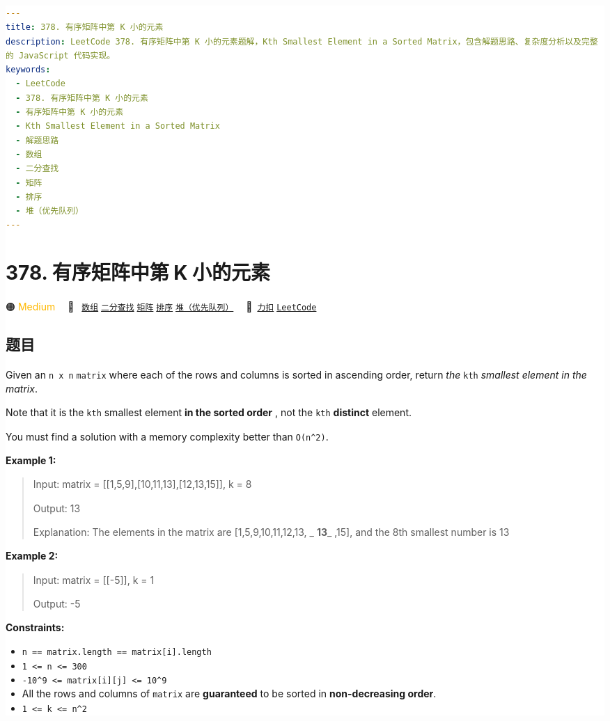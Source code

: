 ```yaml
---
title: 378. 有序矩阵中第 K 小的元素
description: LeetCode 378. 有序矩阵中第 K 小的元素题解，Kth Smallest Element in a Sorted Matrix，包含解题思路、复杂度分析以及完整的 JavaScript 代码实现。
keywords:
  - LeetCode
  - 378. 有序矩阵中第 K 小的元素
  - 有序矩阵中第 K 小的元素
  - Kth Smallest Element in a Sorted Matrix
  - 解题思路
  - 数组
  - 二分查找
  - 矩阵
  - 排序
  - 堆（优先队列）
---
```


# 378. 有序矩阵中第 K 小的元素

🟠 <font color=#ffb800>Medium</font>&emsp; 🔖&ensp; [`数组`](/tag/array.md) [`二分查找`](/tag/binary-search.md) [`矩阵`](/tag/matrix.md) [`排序`](/tag/sorting.md) [`堆（优先队列）`](/tag/heap-priority-queue.md)&emsp; 🔗&ensp;[`力扣`](https://leetcode.cn/problems/kth-smallest-element-in-a-sorted-matrix) [`LeetCode`](https://leetcode.com/problems/kth-smallest-element-in-a-sorted-matrix)

## 题目

Given an `n x n` `matrix` where each of the rows and columns is sorted in
ascending order, return _the_ `kth` _smallest element in the matrix_.

Note that it is the `kth` smallest element **in the sorted order** , not the
`kth` **distinct** element.

You must find a solution with a memory complexity better than `O(n^2)`.

**Example 1:**

> Input: matrix = [[1,5,9],[10,11,13],[12,13,15]], k = 8
>
> Output: 13
>
> Explanation: The elements in the matrix are [1,5,9,10,11,12,13, _ **13**_ ,15], and the 8th smallest number is 13

**Example 2:**

> Input: matrix = [[-5]], k = 1
>
> Output: -5

**Constraints:**

- `n == matrix.length == matrix[i].length`
- `1 <= n <= 300`
- `-10^9 <= matrix[i][j] <= 10^9`
- All the rows and columns of `matrix` are **guaranteed** to be sorted in **non-decreasing order**.
- `1 <= k <= n^2`
